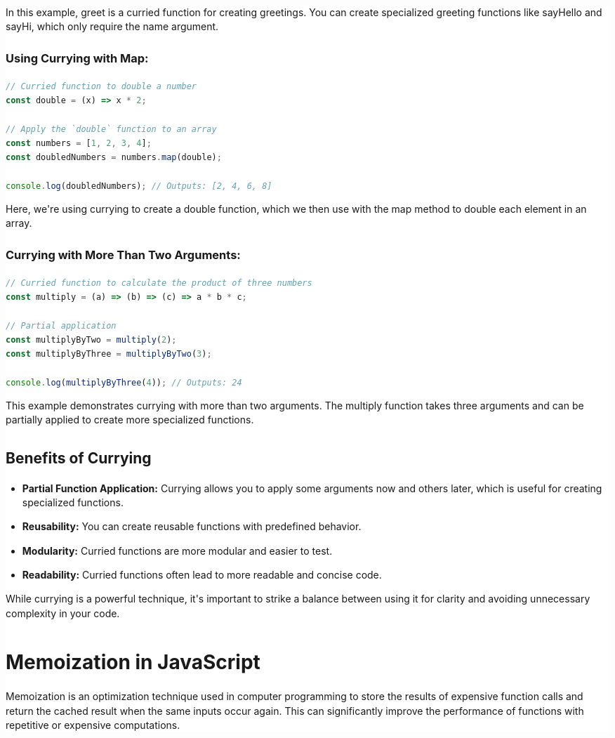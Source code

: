 In this example, greet is a curried function for creating greetings. You can create specialized greeting functions like sayHello and sayHi, which only require the name argument.

### Using Currying with Map:

```js
// Curried function to double a number
const double = (x) => x * 2;

// Apply the `double` function to an array
const numbers = [1, 2, 3, 4];
const doubledNumbers = numbers.map(double);

console.log(doubledNumbers); // Outputs: [2, 4, 6, 8]
```

Here, we're using currying to create a double function, which we then use with the map method to double each element in an array.

### Currying with More Than Two Arguments:

```js
// Curried function to calculate the product of three numbers
const multiply = (a) => (b) => (c) => a * b * c;

// Partial application
const multiplyByTwo = multiply(2);
const multiplyByThree = multiplyByTwo(3);

console.log(multiplyByThree(4)); // Outputs: 24
```

This example demonstrates currying with more than two arguments. The multiply function takes three arguments and can be partially applied to create more specialized functions.

## Benefits of Currying

- **Partial Function Application:** Currying allows you to apply some arguments now and others later, which is useful for creating specialized functions.

- **Reusability:** You can create reusable functions with predefined behavior.

- **Modularity:** Curried functions are more modular and easier to test.

- **Readability:** Curried functions often lead to more readable and concise code.

While currying is a powerful technique, it's important to strike a balance between using it for clarity and avoiding unnecessary complexity in your code.

# Memoization in JavaScript
Memoization is an optimization technique used in computer programming to store the results of expensive function calls and return the cached result when the same inputs occur again. This can significantly improve the performance of functions with repetitive or expensive computations.

